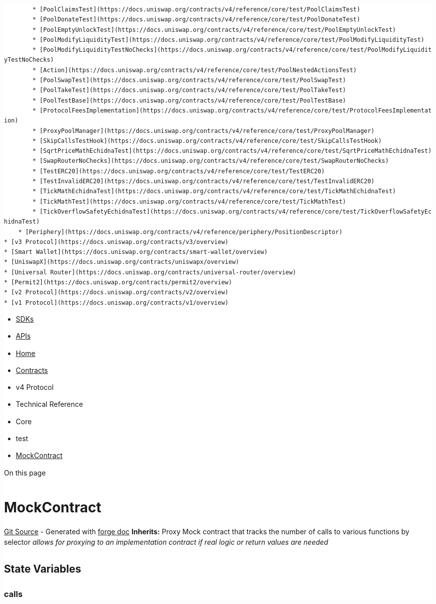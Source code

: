             * [PoolClaimsTest](https://docs.uniswap.org/contracts/v4/reference/core/test/PoolClaimsTest)
            * [PoolDonateTest](https://docs.uniswap.org/contracts/v4/reference/core/test/PoolDonateTest)
            * [PoolEmptyUnlockTest](https://docs.uniswap.org/contracts/v4/reference/core/test/PoolEmptyUnlockTest)
            * [PoolModifyLiquidityTest](https://docs.uniswap.org/contracts/v4/reference/core/test/PoolModifyLiquidityTest)
            * [PoolModifyLiquidityTestNoChecks](https://docs.uniswap.org/contracts/v4/reference/core/test/PoolModifyLiquidityTestNoChecks)
            * [Action](https://docs.uniswap.org/contracts/v4/reference/core/test/PoolNestedActionsTest)
            * [PoolSwapTest](https://docs.uniswap.org/contracts/v4/reference/core/test/PoolSwapTest)
            * [PoolTakeTest](https://docs.uniswap.org/contracts/v4/reference/core/test/PoolTakeTest)
            * [PoolTestBase](https://docs.uniswap.org/contracts/v4/reference/core/test/PoolTestBase)
            * [ProtocolFeesImplementation](https://docs.uniswap.org/contracts/v4/reference/core/test/ProtocolFeesImplementation)
            * [ProxyPoolManager](https://docs.uniswap.org/contracts/v4/reference/core/test/ProxyPoolManager)
            * [SkipCallsTestHook](https://docs.uniswap.org/contracts/v4/reference/core/test/SkipCallsTestHook)
            * [SqrtPriceMathEchidnaTest](https://docs.uniswap.org/contracts/v4/reference/core/test/SqrtPriceMathEchidnaTest)
            * [SwapRouterNoChecks](https://docs.uniswap.org/contracts/v4/reference/core/test/SwapRouterNoChecks)
            * [TestERC20](https://docs.uniswap.org/contracts/v4/reference/core/test/TestERC20)
            * [TestInvalidERC20](https://docs.uniswap.org/contracts/v4/reference/core/test/TestInvalidERC20)
            * [TickMathEchidnaTest](https://docs.uniswap.org/contracts/v4/reference/core/test/TickMathEchidnaTest)
            * [TickMathTest](https://docs.uniswap.org/contracts/v4/reference/core/test/TickMathTest)
            * [TickOverflowSafetyEchidnaTest](https://docs.uniswap.org/contracts/v4/reference/core/test/TickOverflowSafetyEchidnaTest)
        * [Periphery](https://docs.uniswap.org/contracts/v4/reference/periphery/PositionDescriptor)
    * [v3 Protocol](https://docs.uniswap.org/contracts/v3/overview)
    * [Smart Wallet](https://docs.uniswap.org/contracts/smart-wallet/overview)
    * [UniswapX](https://docs.uniswap.org/contracts/uniswapx/overview)
    * [Universal Router](https://docs.uniswap.org/contracts/universal-router/overview)
    * [Permit2](https://docs.uniswap.org/contracts/permit2/overview)
    * [v2 Protocol](https://docs.uniswap.org/contracts/v2/overview)
    * [v1 Protocol](https://docs.uniswap.org/contracts/v1/overview)
  * [SDKs](https://docs.uniswap.org/sdk/v4/overview)
  * [APIs](https://docs.uniswap.org/api/subgraph/overview)


  * [Home](https://docs.uniswap.org/)
  * [Contracts](https://docs.uniswap.org/contracts/v4/overview)
  * v4 Protocol
  * Technical Reference
  * Core
  * test
  * [MockContract](https://docs.uniswap.org/contracts/v4/reference/core/test/MockContract)


On this page
# MockContract
[Git Source](https://github.com/uniswap/v4-core/blob/80311e34080fee64b6fc6c916e9a51a437d0e482/src/test/MockContract.sol) - Generated with [forge doc](https://book.getfoundry.sh/reference/forge/forge-doc)
**Inherits:** Proxy
Mock contract that tracks the number of calls to various functions by selector
_allows for proxying to an implementation contract if real logic or return values are needed_
## State Variables[​](https://docs.uniswap.org/contracts/v4/reference/core/test/MockContract#state-variables "Direct link to State Variables")
### calls[​](https://docs.uniswap.org/contracts/v4/reference/core/test/MockContract#calls "Direct link to calls")
```
```